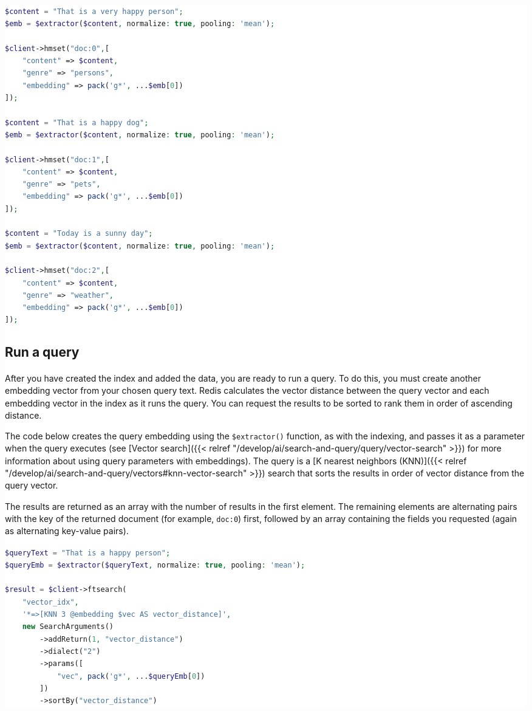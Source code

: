 ```php
$content = "That is a very happy person";
$emb = $extractor($content, normalize: true, pooling: 'mean');

$client->hmset("doc:0",[
    "content" => $content,
    "genre" => "persons",
    "embedding" => pack('g*', ...$emb[0])
]);

$content = "That is a happy dog";
$emb = $extractor($content, normalize: true, pooling: 'mean');

$client->hmset("doc:1",[
    "content" => $content,
    "genre" => "pets",
    "embedding" => pack('g*', ...$emb[0])
]);

$content = "Today is a sunny day";
$emb = $extractor($content, normalize: true, pooling: 'mean');

$client->hmset("doc:2",[
    "content" => $content,
    "genre" => "weather",
    "embedding" => pack('g*', ...$emb[0])
]);
```

## Run a query

After you have created the index and added the data, you are ready to run a query.
To do this, you must create another embedding vector from your chosen query
text. Redis calculates the vector distance between the query vector and each
embedding vector in the index as it runs the query. You can request the results to be
sorted to rank them in order of ascending distance.

The code below creates the query embedding using the `$extractor()` function, as with
the indexing, and passes it as a parameter when the query executes (see
[Vector search]({{< relref "/develop/ai/search-and-query/query/vector-search" >}})
for more information about using query parameters with embeddings).
The query is a
[K nearest neighbors (KNN)]({{< relref "/develop/ai/search-and-query/vectors#knn-vector-search" >}})
search that sorts the results in order of vector distance from the query vector.

The results are returned as an array with the number of results in the
first element. The remaining elements are alternating pairs with the
key of the returned document (for example, `doc:0`) first, followed by an array containing
the fields you requested (again as alternating key-value pairs).

```php
$queryText = "That is a happy person";
$queryEmb = $extractor($queryText, normalize: true, pooling: 'mean');

$result = $client->ftsearch(
    "vector_idx",
    '*=>[KNN 3 @embedding $vec AS vector_distance]',
    new SearchArguments()
        ->addReturn(1, "vector_distance")
        ->dialect("2")
        ->params([
            "vec", pack('g*', ...$queryEmb[0])
        ])
        ->sortBy("vector_distance")
```
